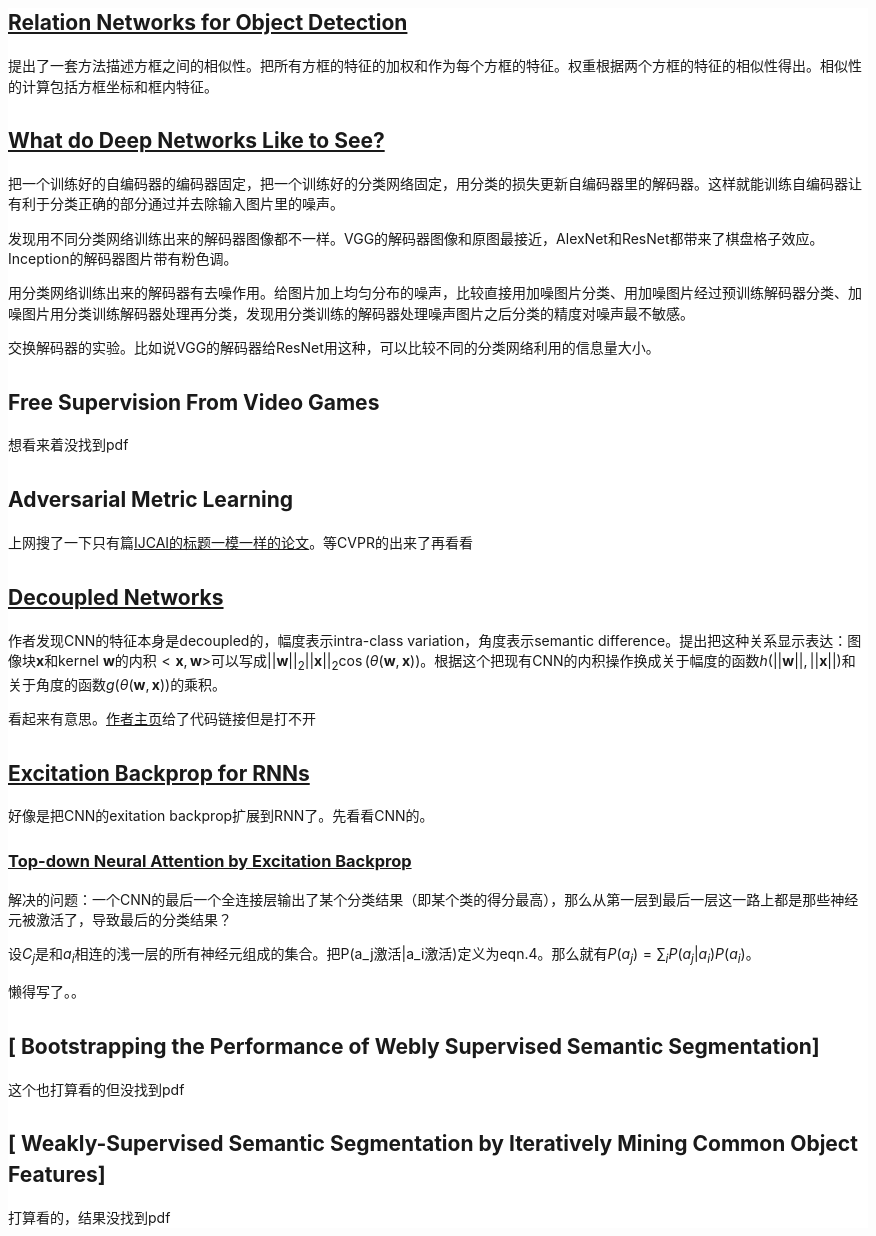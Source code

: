 ## [Relation Networks for Object Detection](https://arxiv.org/pdf/1711.11575.pdf)
提出了一套方法描述方框之间的相似性。把所有方框的特征的加权和作为每个方框的特征。权重根据两个方框的特征的相似性得出。相似性的计算包括方框坐标和框内特征。

## [What do Deep Networks Like to See?](https://arxiv.org/pdf/1803.08337.pdf)
把一个训练好的自编码器的编码器固定，把一个训练好的分类网络固定，用分类的损失更新自编码器里的解码器。这样就能训练自编码器让有利于分类正确的部分通过并去除输入图片里的噪声。

发现用不同分类网络训练出来的解码器图像都不一样。VGG的解码器图像和原图最接近，AlexNet和ResNet都带来了棋盘格子效应。Inception的解码器图片带有粉色调。

用分类网络训练出来的解码器有去噪作用。给图片加上均匀分布的噪声，比较直接用加噪图片分类、用加噪图片经过预训练解码器分类、加噪图片用分类训练解码器处理再分类，发现用分类训练的解码器处理噪声图片之后分类的精度对噪声最不敏感。

交换解码器的实验。比如说VGG的解码器给ResNet用这种，可以比较不同的分类网络利用的信息量大小。

## Free Supervision From Video Games
想看来着没找到pdf

## Adversarial Metric Learning
上网搜了一下只有篇[IJCAI的标题一模一样的论文](https://arxiv.org/abs/1802.03170)。等CVPR的出来了再看看

## [Decoupled Networks](https://arxiv.org/pdf/1804.08071.pdf)
作者发现CNN的特征本身是decoupled的，幅度表示intra-class variation，角度表示semantic difference。提出把这种关系显示表达：图像块$\textbf{x}$和kernel $\textbf{w}$的内积$<\textbf{x}, \textbf{w}>$可以写成$||\textbf{w}||_2 ||\textbf{x}||_2 \cos (\theta(\textbf{w}, \textbf{x}))$。根据这个把现有CNN的内积操作换成关于幅度的函数$h(||\textbf{w}||, ||\textbf{x}||)$和关于角度的函数$g(\theta(\textbf{w}, \textbf{x}))$的乘积。

看起来有意思。[作者主页](http://wyliu.com/)给了代码链接但是打不开

## [Excitation Backprop for RNNs](https://arxiv.org/pdf/1711.06778.pdf)
好像是把CNN的exitation backprop扩展到RNN了。先看看CNN的。

### [Top-down Neural Attention by Excitation Backprop](https://arxiv.org/pdf/1608.00507.pdf)
解决的问题：一个CNN的最后一个全连接层输出了某个分类结果（即某个类的得分最高），那么从第一层到最后一层这一路上都是那些神经元被激活了，导致最后的分类结果？

设$C_j$是和$a_i$相连的浅一层的所有神经元组成的集合。把P(a_j激活|a_i激活)定义为eqn.4。那么就有$P(a_j) = \sum_{i} P(a_j|a_i) P(a_i)$。

懒得写了。。

## [	Bootstrapping the Performance of Webly Supervised Semantic Segmentation]
这个也打算看的但没找到pdf

## [	Weakly-Supervised Semantic Segmentation by Iteratively Mining Common Object Features]
打算看的，结果没找到pdf
